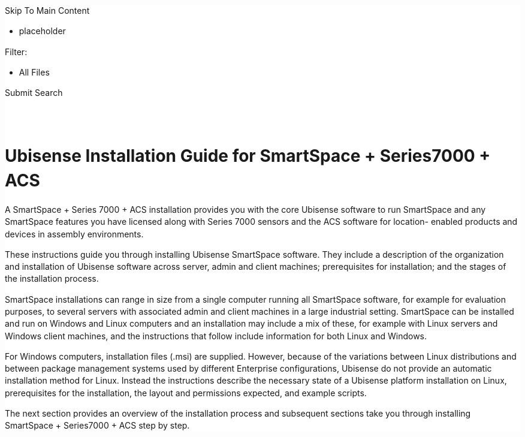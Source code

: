 

Skip To Main Content

[](../../Home.htm)

  * placeholder

Filter:

  * All Files

Submit Search

![Navigate previous](../../images/transparent.gif) ![Navigate
next](../../images/transparent.gif) ![Expand
all](../../images/transparent.gif) ![](../../images/transparent.gif)
![Print](../../images/transparent.gif)

#  Ubisense Installation Guide for SmartSpace + Series7000 + ACS

A SmartSpace + Series 7000 + ACS installation provides you with the core
Ubisense software to run SmartSpace and any SmartSpace features you have
licensed along with Series 7000 sensors and the ACS software for location-
enabled products and devices in assembly environments.

These instructions guide you through installing Ubisense SmartSpace software.
They include a description of the organization and installation of Ubisense
software across server, admin and client machines; prerequisites for
installation; and the stages of the installation process.

SmartSpace installations can range in size from a single computer running all
SmartSpace software, for example for evaluation purposes, to several servers
with associated admin and client machines in a large industrial setting.
SmartSpace can be installed and run on Windows and Linux computers and an
installation may include a mix of these, for example with Linux servers and
Windows client machines, and the instructions that follow include information
for both Linux and Windows.

For Windows computers, installation files (.msi) are supplied. However,
because of the variations between Linux distributions and between package
management systems used by different Enterprise configurations, Ubisense do
not provide an automatic installation method for Linux. Instead the
instructions describe the necessary state of a Ubisense platform installation
on Linux, prerequisites for the installation, the layout and permissions
expected, and example scripts.

The next section provides an overview of the installation process and
subsequent sections take you through installing SmartSpace + Series7000 + ACS
step by step.
